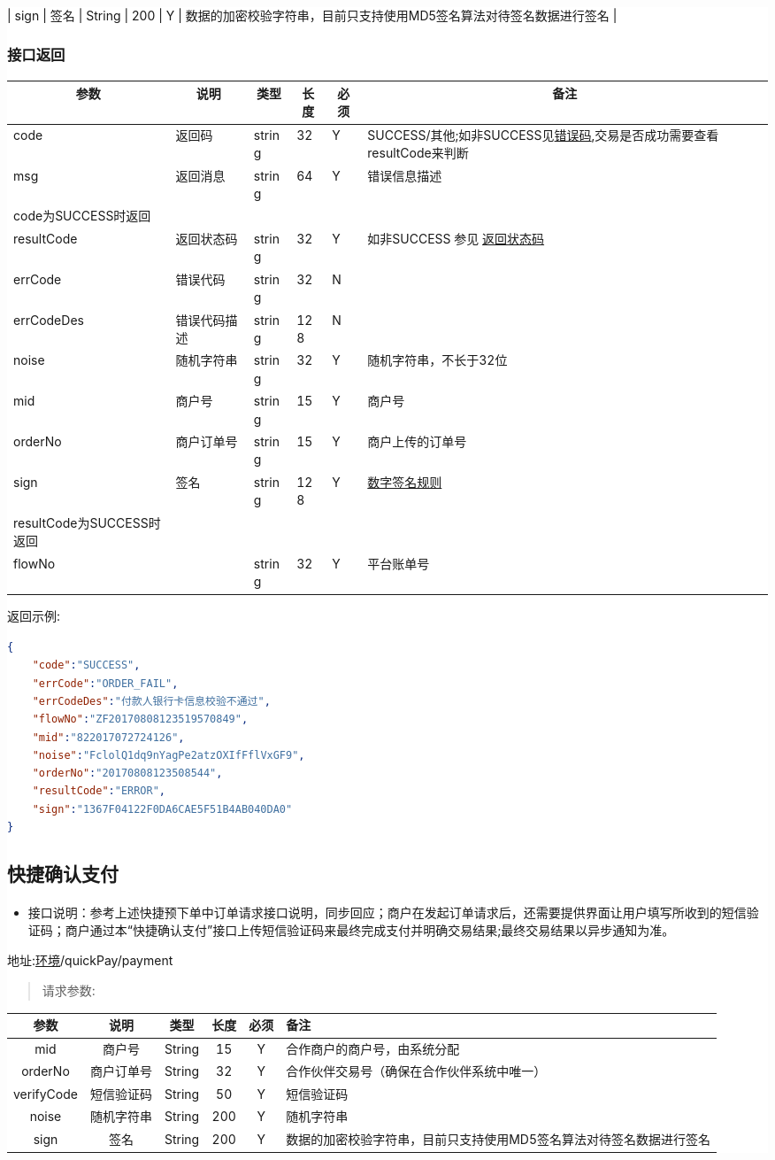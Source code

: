 |       sign       |    签名    | String |  200   |  Y   | 数据的加密校验字符串，目前只支持使用MD5签名算法对待签名数据进行签名 |

### 接口返回

| 参数                    | 说明     | 类型     | 长度   | 必须   | 备注                                       |
| --------------------- | ------ | ------ | ---- | ---- | ---------------------------------------- |
| code                  | 返回码    | string | 32   | Y    | SUCCESS/其他;如非SUCCESS见[错误码](/error_code),交易是否成功需要查看 resultCode来判断 |
| msg                   | 返回消息   | string | 64   | Y    | 错误信息描述                                   |
| code为SUCCESS时返回       |        |        |      |      |                                          |
| resultCode            | 返回状态码  | string | 32   | Y    | 如非SUCCESS 参见 [返回状态码](/error_code)        |
| errCode               | 错误代码   | string | 32   | N    |                                          |
| errCodeDes            | 错误代码描述 | string | 128  | N    |                                          |
| noise                 | 随机字符串  | string | 32   | Y    | 随机字符串，不长于32位                             |
| mid                   | 商户号    | string | 15   | Y    | 商户号                                      |
| orderNo               | 商户订单号  | string | 15   | Y    | 商户上传的订单号                                 |
| sign                  | 签名     | string | 128  | Y    | [数字签名规则](/qianming)                      |
| resultCode为SUCCESS时返回 |        |        |      |      |                                          |
| flowNo                |        | string | 32   | Y    | 平台账单号                                 |


返回示例:
```json
{
    "code":"SUCCESS",
    "errCode":"ORDER_FAIL",
    "errCodeDes":"付款人银行卡信息校验不通过",
    "flowNo":"ZF20170808123519570849",
    "mid":"822017072724126",
    "noise":"FclolQ1dq9nYagPe2atzOXIfFflVxGF9",
    "orderNo":"20170808123508544",
    "resultCode":"ERROR",
    "sign":"1367F04122F0DA6CAE5F51B4AB040DA0"
}
```
## 快捷确认支付

- 接口说明：参考上述快捷预下单中订单请求接口说明，同步回应；商户在发起订单请求后，还需要提供界面让用户填写所收到的短信验证码；商户通过本“快捷确认支付”接口上传短信验证码来最终完成支付并明确交易结果;最终交易结果以异步通知为准。

地址:[环境](/tech)/quickPay/payment


> 请求参数:

|     参数     |  说明   |   类型   |  长度  |  必须  | 备注                                  |
| :--------: | :---: | :----: | :--: | :--: | :---------------------------------- |
|    mid     |  商户号  | String |  15  |  Y   | 合作商户的商户号，由系统分配                   |
|  orderNo   | 商户订单号 | String |  32  |  Y   | 合作伙伴交易号（确保在合作伙伴系统中唯一）               |
| verifyCode | 短信验证码 | String |  50  |  Y   | 短信验证码                               |
|   noise    | 随机字符串 | String | 200  |  Y   | 随机字符串                               |
|    sign    |  签名   | String | 200  |  Y   | 数据的加密校验字符串，目前只支持使用MD5签名算法对待签名数据进行签名 |
